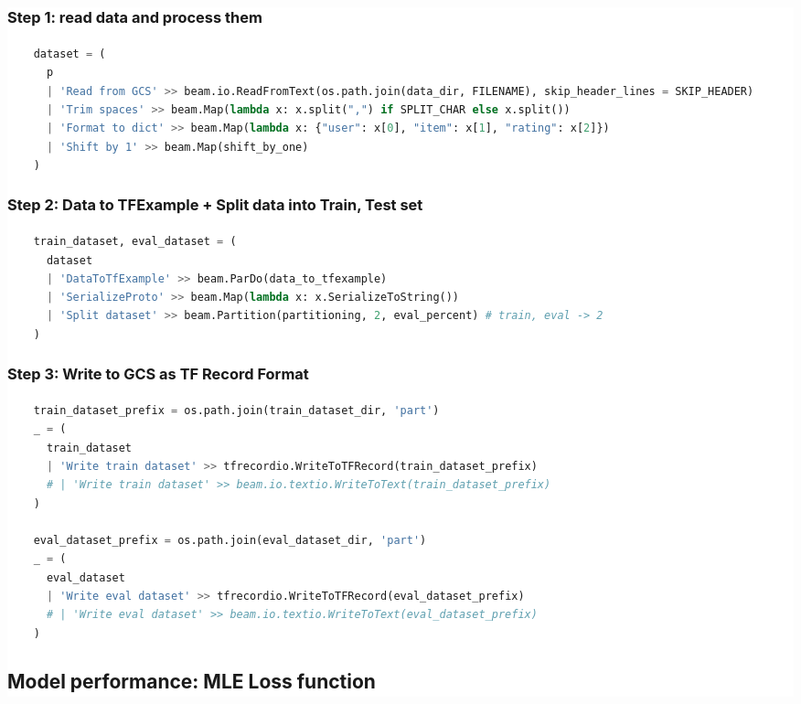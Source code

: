 ### Step 1: read data and process them

```py
    dataset = (
      p
      | 'Read from GCS' >> beam.io.ReadFromText(os.path.join(data_dir, FILENAME), skip_header_lines = SKIP_HEADER)
      | 'Trim spaces' >> beam.Map(lambda x: x.split(",") if SPLIT_CHAR else x.split())
      | 'Format to dict' >> beam.Map(lambda x: {"user": x[0], "item": x[1], "rating": x[2]})
      | 'Shift by 1' >> beam.Map(shift_by_one)
    )
```

### Step 2: Data to TFExample + Split data into Train, Test set

```py
    train_dataset, eval_dataset = (
      dataset
      | 'DataToTfExample' >> beam.ParDo(data_to_tfexample)
      | 'SerializeProto' >> beam.Map(lambda x: x.SerializeToString())
      | 'Split dataset' >> beam.Partition(partitioning, 2, eval_percent) # train, eval -> 2
    ) 
```

### Step 3: Write to GCS as TF Record Format

```py
    train_dataset_prefix = os.path.join(train_dataset_dir, 'part')
    _ = (
      train_dataset
      | 'Write train dataset' >> tfrecordio.WriteToTFRecord(train_dataset_prefix)
      # | 'Write train dataset' >> beam.io.textio.WriteToText(train_dataset_prefix)
    )

    eval_dataset_prefix = os.path.join(eval_dataset_dir, 'part')
    _ = ( 
      eval_dataset
      | 'Write eval dataset' >> tfrecordio.WriteToTFRecord(eval_dataset_prefix)
      # | 'Write eval dataset' >> beam.io.textio.WriteToText(eval_dataset_prefix)
    )
```

## Model performance: MLE Loss function